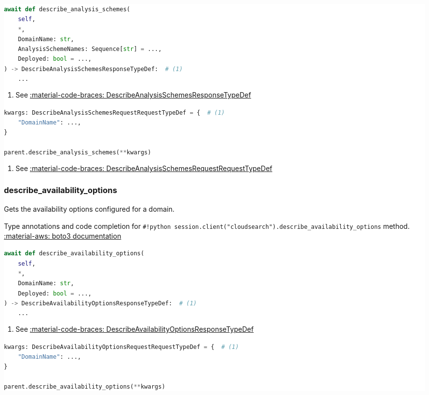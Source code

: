 ```python title="Method definition"
await def describe_analysis_schemes(
    self,
    *,
    DomainName: str,
    AnalysisSchemeNames: Sequence[str] = ...,
    Deployed: bool = ...,
) -> DescribeAnalysisSchemesResponseTypeDef:  # (1)
    ...
```

1. See [:material-code-braces: DescribeAnalysisSchemesResponseTypeDef](./type_defs.md#describeanalysisschemesresponsetypedef) 


```python title="Usage example with kwargs"
kwargs: DescribeAnalysisSchemesRequestRequestTypeDef = {  # (1)
    "DomainName": ...,
}

parent.describe_analysis_schemes(**kwargs)
```

1. See [:material-code-braces: DescribeAnalysisSchemesRequestRequestTypeDef](./type_defs.md#describeanalysisschemesrequestrequesttypedef) 

### describe\_availability\_options

Gets the availability options configured for a domain.

Type annotations and code completion for `#!python session.client("cloudsearch").describe_availability_options` method.
[:material-aws: boto3 documentation](https://boto3.amazonaws.com/v1/documentation/api/latest/reference/services/cloudsearch.html#CloudSearch.Client.describe_availability_options)

```python title="Method definition"
await def describe_availability_options(
    self,
    *,
    DomainName: str,
    Deployed: bool = ...,
) -> DescribeAvailabilityOptionsResponseTypeDef:  # (1)
    ...
```

1. See [:material-code-braces: DescribeAvailabilityOptionsResponseTypeDef](./type_defs.md#describeavailabilityoptionsresponsetypedef) 


```python title="Usage example with kwargs"
kwargs: DescribeAvailabilityOptionsRequestRequestTypeDef = {  # (1)
    "DomainName": ...,
}

parent.describe_availability_options(**kwargs)
```

